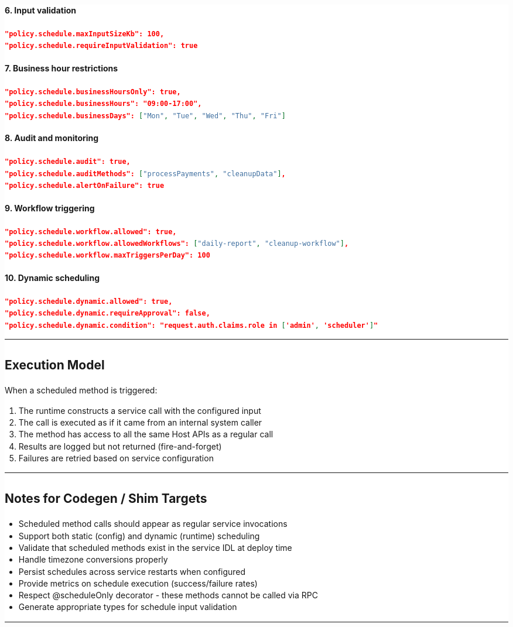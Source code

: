 #### 6. **Input validation**

```json
"policy.schedule.maxInputSizeKb": 100,
"policy.schedule.requireInputValidation": true
```

#### 7. **Business hour restrictions**

```json
"policy.schedule.businessHoursOnly": true,
"policy.schedule.businessHours": "09:00-17:00",
"policy.schedule.businessDays": ["Mon", "Tue", "Wed", "Thu", "Fri"]
```

#### 8. **Audit and monitoring**

```json
"policy.schedule.audit": true,
"policy.schedule.auditMethods": ["processPayments", "cleanupData"],
"policy.schedule.alertOnFailure": true
```

#### 9. **Workflow triggering**

```json
"policy.schedule.workflow.allowed": true,
"policy.schedule.workflow.allowedWorkflows": ["daily-report", "cleanup-workflow"],
"policy.schedule.workflow.maxTriggersPerDay": 100
```

#### 10. **Dynamic scheduling**

```json
"policy.schedule.dynamic.allowed": true,
"policy.schedule.dynamic.requireApproval": false,
"policy.schedule.dynamic.condition": "request.auth.claims.role in ['admin', 'scheduler']"
```

---

## Execution Model

When a scheduled method is triggered:

1. The runtime constructs a service call with the configured input
2. The call is executed as if it came from an internal system caller
3. The method has access to all the same Host APIs as a regular call
4. Results are logged but not returned (fire-and-forget)
5. Failures are retried based on service configuration

---

## Notes for Codegen / Shim Targets

- Scheduled method calls should appear as regular service invocations
- Support both static (config) and dynamic (runtime) scheduling
- Validate that scheduled methods exist in the service IDL at deploy time
- Handle timezone conversions properly
- Persist schedules across service restarts when configured
- Provide metrics on schedule execution (success/failure rates)
- Respect @scheduleOnly decorator - these methods cannot be called via RPC
- Generate appropriate types for schedule input validation

---